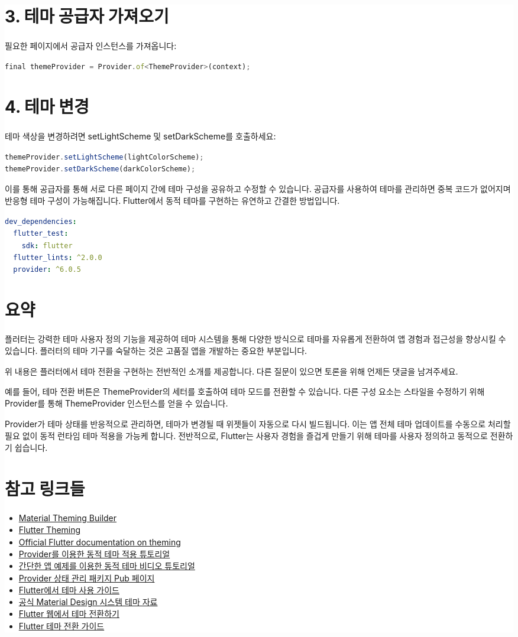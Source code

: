 <div class="content-ad"></div>

# 3. 테마 공급자 가져오기

필요한 페이지에서 공급자 인스턴스를 가져옵니다:

```js
final themeProvider = Provider.of<ThemeProvider>(context);
```

# 4. 테마 변경

<div class="content-ad"></div>

테마 색상을 변경하려면 setLightScheme 및 setDarkScheme를 호출하세요:

```js
themeProvider.setLightScheme(lightColorScheme); 
themeProvider.setDarkScheme(darkColorScheme);
```

이를 통해 공급자를 통해 서로 다른 페이지 간에 테마 구성을 공유하고 수정할 수 있습니다. 공급자를 사용하여 테마를 관리하면 중복 코드가 없어지며 반응형 테마 구성이 가능해집니다. Flutter에서 동적 테마를 구현하는 유연하고 간결한 방법입니다.

```yaml
dev_dependencies:
  flutter_test:
    sdk: flutter
  flutter_lints: ^2.0.0
  provider: ^6.0.5
```

<div class="content-ad"></div>

# 요약

플러터는 강력한 테마 사용자 정의 기능을 제공하여 테마 시스템을 통해 다양한 방식으로 테마를 자유롭게 전환하여 앱 경험과 접근성을 향상시킬 수 있습니다. 플러터의 테마 기구를 숙달하는 것은 고품질 앱을 개발하는 중요한 부분입니다.

위 내용은 플러터에서 테마 전환을 구현하는 전반적인 소개를 제공합니다. 다른 질문이 있으면 토론을 위해 언제든 댓글을 남겨주세요.

예를 들어, 테마 전환 버튼은 ThemeProvider의 세터를 호출하여 테마 모드를 전환할 수 있습니다. 다른 구성 요소는 스타일을 수정하기 위해 Provider를 통해 ThemeProvider 인스턴스를 얻을 수 있습니다.

<div class="content-ad"></div>

Provider가 테마 상태를 반응적으로 관리하면, 테마가 변경될 때 위젯들이 자동으로 다시 빌드됩니다. 이는 앱 전체 테마 업데이트를 수동으로 처리할 필요 없이 동적 런타임 테마 적용을 가능케 합니다. 전반적으로, Flutter는 사용자 경험을 즐겁게 만들기 위해 테마를 사용자 정의하고 동적으로 전환하기 쉽습니다.

# 참고 링크들

- [Material Theming Builder](https://m3.material.io/theme-builder#/custom)
- [Flutter Theming](https://juejin.cn/post/7078583859536723975)
- [Official Flutter documentation on theming](https://flutter.dev/docs/cookbook/design/themes)
- [Provider를 이용한 동적 테마 적용 튜토리얼](https://flutter.dev/docs/cookbook/design/themes/dynamic)
- [간단한 앱 예제를 이용한 동적 테마 비디오 튜토리얼](https://www.youtube.com/watch?v=-G75u5uoFFE)
- [Provider 상태 관리 패키지 Pub 페이지](https://pub.dev/packages/provider)
- [Flutter에서 테마 사용 가이드](https://flutter.dev/docs/cookbook/design/themes)
- [공식 Material Design 시스템 테마 자료](https://material.io/design/material-theming)
- [Flutter 웹에서 테마 전환하기](https://webmasters.googleblog.com/2021/07/theme-switching-in-flutter-web.html)
- [Flutter 테마 전환 가이드](https://gusibi-blog.vercel.app/article/flutter-theme-switching-guide)